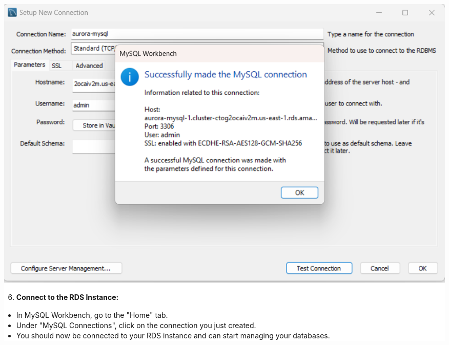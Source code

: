   ![preview](images/task18.png)

6. **Connect to the RDS Instance:**

* In MySQL Workbench, go to the "Home" tab.
* Under "MySQL Connections", click on the connection you just created.
* You should now be connected to your RDS instance and can start managing your databases.
  